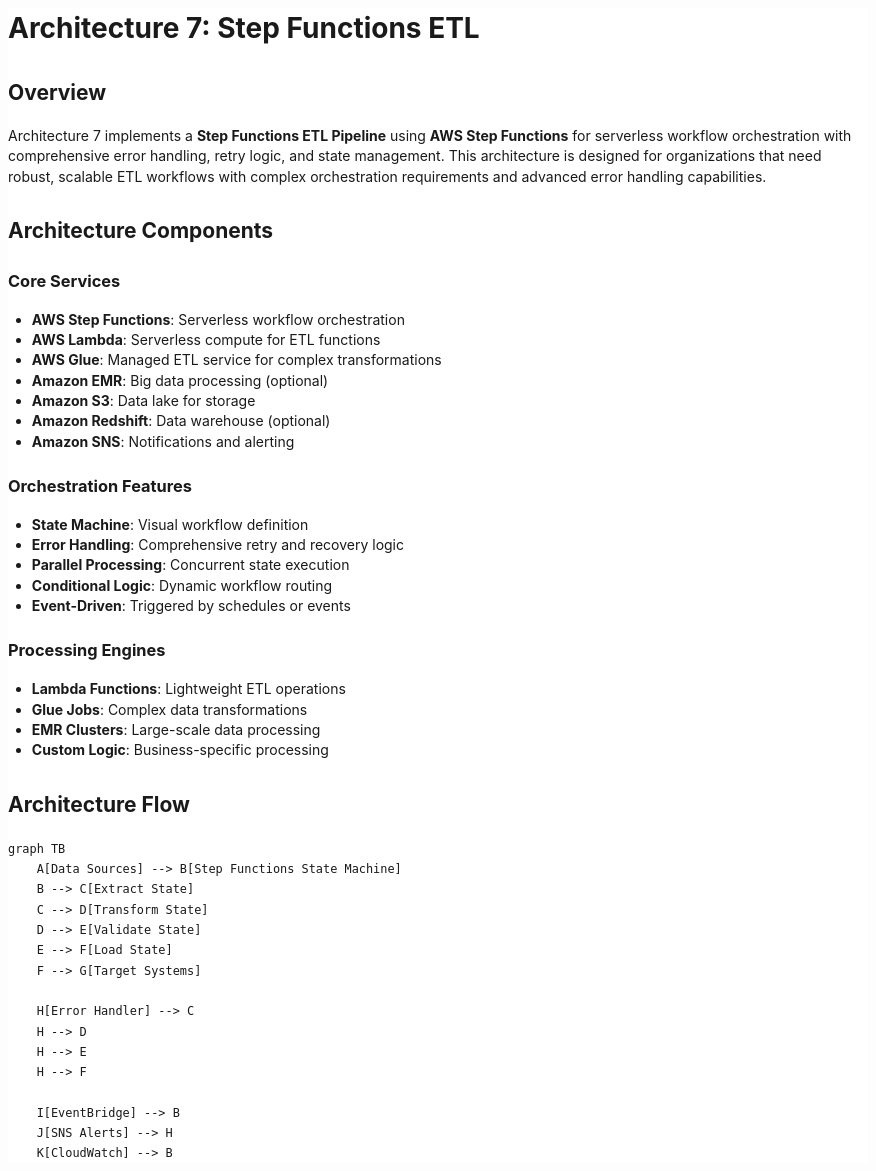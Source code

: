 # Architecture 7: Step Functions ETL

## Overview

Architecture 7 implements a **Step Functions ETL Pipeline** using **AWS Step Functions** for serverless workflow orchestration with comprehensive error handling, retry logic, and state management. This architecture is designed for organizations that need robust, scalable ETL workflows with complex orchestration requirements and advanced error handling capabilities.

## Architecture Components

### Core Services
- **AWS Step Functions**: Serverless workflow orchestration
- **AWS Lambda**: Serverless compute for ETL functions
- **AWS Glue**: Managed ETL service for complex transformations
- **Amazon EMR**: Big data processing (optional)
- **Amazon S3**: Data lake for storage
- **Amazon Redshift**: Data warehouse (optional)
- **Amazon SNS**: Notifications and alerting

### Orchestration Features
- **State Machine**: Visual workflow definition
- **Error Handling**: Comprehensive retry and recovery logic
- **Parallel Processing**: Concurrent state execution
- **Conditional Logic**: Dynamic workflow routing
- **Event-Driven**: Triggered by schedules or events

### Processing Engines
- **Lambda Functions**: Lightweight ETL operations
- **Glue Jobs**: Complex data transformations
- **EMR Clusters**: Large-scale data processing
- **Custom Logic**: Business-specific processing

## Architecture Flow

```mermaid
graph TB
    A[Data Sources] --> B[Step Functions State Machine]
    B --> C[Extract State]
    C --> D[Transform State]
    D --> E[Validate State]
    E --> F[Load State]
    F --> G[Target Systems]
    
    H[Error Handler] --> C
    H --> D
    H --> E
    H --> F
    
    I[EventBridge] --> B
    J[SNS Alerts] --> H
    K[CloudWatch] --> B
```
